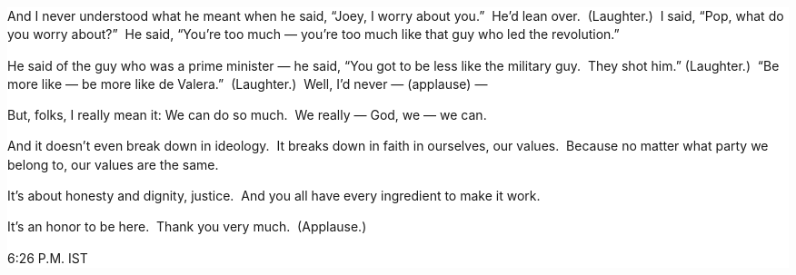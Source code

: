 And I never understood what he meant when he said, “Joey, I worry about
you.”  He’d lean over.  (Laughter.)  I said, “Pop, what do you worry
about?”  He said, “You’re too much — you’re too much like that guy who
led the revolution.”  
  
He said of the guy who was a prime minister — he said, “You got to be
less like the military guy.  They shot him.” (Laughter.)  “Be more like
— be more like de Valera.”  (Laughter.)  Well, I’d never — (applause)
—  
  
But, folks, I really mean it: We can do so much.  We really — God, we —
we can.   
  
And it doesn’t even break down in ideology.  It breaks down in faith in
ourselves, our values.  Because no matter what party we belong to, our
values are the same.   
  
It’s about honesty and dignity, justice.  And you all have every
ingredient to make it work.  
  
It’s an honor to be here.  Thank you very much.  (Applause.)  
  
6:26 P.M. IST
